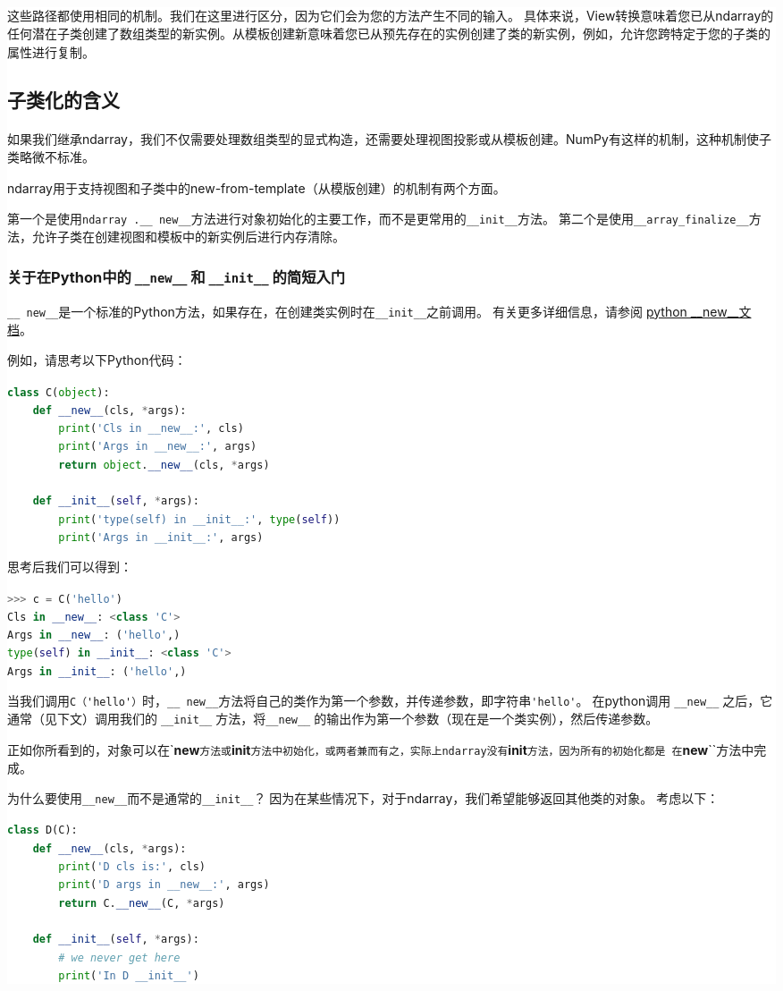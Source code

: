 这些路径都使用相同的机制。我们在这里进行区分，因为它们会为您的方法产生不同的输入。 具体来说，View转换意味着您已从ndarray的任何潜在子类创建了数组类型的新实例。从模板创建新意味着您已从预先存在的实例创建了类的新实例，例如，允许您跨特定于您的子类的属性进行复制。

## 子类化的含义

如果我们继承ndarray，我们不仅需要处理数组类型的显式构造，还需要处理视图投影或从模板创建。NumPy有这样的机制，这种机制使子类略微不标准。

ndarray用于支持视图和子类中的new-from-template（从模版创建）的机制有两个方面。

第一个是使用``ndarray .__ new__``方法进行对象初始化的主要工作，而不是更常用的``__init__``方法。 第二个是使用``__array_finalize__``方法，允许子类在创建视图和模板中的新实例后进行内存清除。

### 关于在Python中的 ``__new__`` 和 ``__init__`` 的简短入门

``__ new__``是一个标准的Python方法，如果存在，在创建类实例时在``__init__``之前调用。 有关更多详细信息，请参阅 [python __new__文档](https://docs.python.org/3/reference/datamodel.html#object.__new__)。

例如，请思考以下Python代码：

```python
class C(object):
    def __new__(cls, *args):
        print('Cls in __new__:', cls)
        print('Args in __new__:', args)
        return object.__new__(cls, *args)

    def __init__(self, *args):
        print('type(self) in __init__:', type(self))
        print('Args in __init__:', args)
```

思考后我们可以得到：

```python
>>> c = C('hello')
Cls in __new__: <class 'C'>
Args in __new__: ('hello',)
type(self) in __init__: <class 'C'>
Args in __init__: ('hello',)
```

当我们调用``C（'hello'）``时，``__ new__``方法将自己的类作为第一个参数，并传递参数，即字符串``'hello'``。 在python调用 ``__new__`` 之后，它通常（见下文）调用我们的 ``__init__`` 方法，将``__new__`` 的输出作为第一个参数（现在是一个类实例），然后传递参数。

正如你所看到的，对象可以在`__new__``方法或``__init__``方法中初始化，或两者兼而有之，实际上ndarray没有``__init__``方法，因为所有的初始化都是 在``__new__``方法中完成。

为什么要使用``__new__``而不是通常的``__init__``？ 因为在某些情况下，对于ndarray，我们希望能够返回其他类的对象。 考虑以下：

```python
class D(C):
    def __new__(cls, *args):
        print('D cls is:', cls)
        print('D args in __new__:', args)
        return C.__new__(C, *args)

    def __init__(self, *args):
        # we never get here
        print('In D __init__')
```
